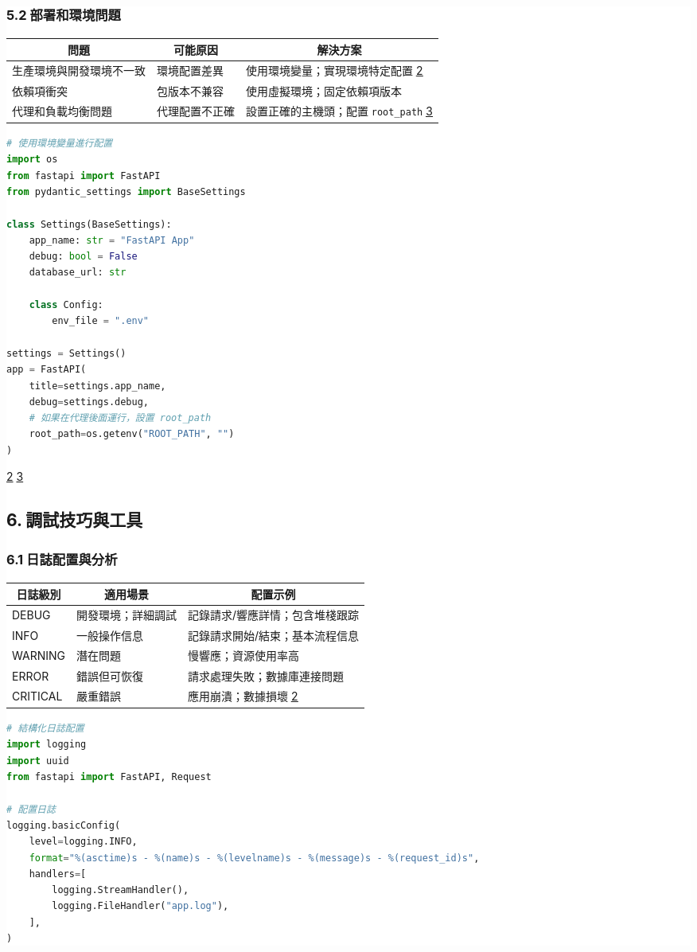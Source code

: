 ### 5.2 部署和環境問題

| 問題 | 可能原因 | 解決方案 |
|------|---------|---------|
| 生產環境與開發環境不一致 | 環境配置差異 | 使用環境變量；實現環境特定配置 [2] |
| 依賴項衝突 | 包版本不兼容 | 使用虛擬環境；固定依賴項版本 |
| 代理和負載均衡問題 | 代理配置不正確 | 設置正確的主機頭；配置 `root_path` [3] |

```python
# 使用環境變量進行配置
import os
from fastapi import FastAPI
from pydantic_settings import BaseSettings

class Settings(BaseSettings):
    app_name: str = "FastAPI App"
    debug: bool = False
    database_url: str
    
    class Config:
        env_file = ".env"

settings = Settings()
app = FastAPI(
    title=settings.app_name,
    debug=settings.debug,
    # 如果在代理後面運行，設置 root_path
    root_path=os.getenv("ROOT_PATH", "")
)
```
[2] [3]

## 6. 調試技巧與工具

### 6.1 日誌配置與分析

| 日誌級別 | 適用場景 | 配置示例 |
|---------|---------|---------|
| DEBUG | 開發環境；詳細調試 | 記錄請求/響應詳情；包含堆棧跟踪 |
| INFO | 一般操作信息 | 記錄請求開始/結束；基本流程信息 |
| WARNING | 潛在問題 | 慢響應；資源使用率高 |
| ERROR | 錯誤但可恢復 | 請求處理失敗；數據庫連接問題 |
| CRITICAL | 嚴重錯誤 | 應用崩潰；數據損壞 [2] |

```python
# 結構化日誌配置
import logging
import uuid
from fastapi import FastAPI, Request

# 配置日誌
logging.basicConfig(
    level=logging.INFO,
    format="%(asctime)s - %(name)s - %(levelname)s - %(message)s - %(request_id)s",
    handlers=[
        logging.StreamHandler(),
        logging.FileHandler("app.log"),
    ],
)
```

[1]: https://stackoverflow.com/questions/70257170/how-to-debug-fastapi-openapi-generation-error
[2]: https://www.restack.io/p/fastapi-answer-swagger-not-working
[3]: https://www.restack.io/p/fastapi-answer-examples-not-working
[4]: https://fastapi.tiangolo.com/tutorial/handling-errors/